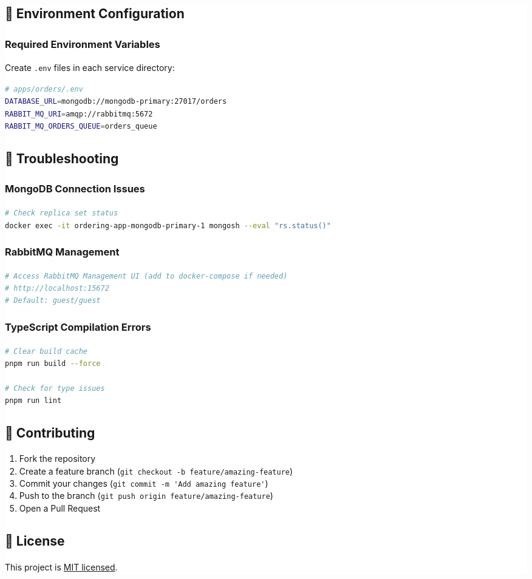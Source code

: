 ## 🔧 Environment Configuration

### Required Environment Variables

Create `.env` files in each service directory:

```bash
# apps/orders/.env
DATABASE_URL=mongodb://mongodb-primary:27017/orders
RABBIT_MQ_URI=amqp://rabbitmq:5672
RABBIT_MQ_ORDERS_QUEUE=orders_queue
```

## 🚨 Troubleshooting

### MongoDB Connection Issues

```bash
# Check replica set status
docker exec -it ordering-app-mongodb-primary-1 mongosh --eval "rs.status()"
```

### RabbitMQ Management

```bash
# Access RabbitMQ Management UI (add to docker-compose if needed)
# http://localhost:15672
# Default: guest/guest
```

### TypeScript Compilation Errors

```bash
# Clear build cache
pnpm run build --force

# Check for type issues
pnpm run lint
```

## 🤝 Contributing

1. Fork the repository
2. Create a feature branch (`git checkout -b feature/amazing-feature`)
3. Commit your changes (`git commit -m 'Add amazing feature'`)
4. Push to the branch (`git push origin feature/amazing-feature`)
5. Open a Pull Request

## 📄 License

This project is [MIT licensed](LICENSE).
